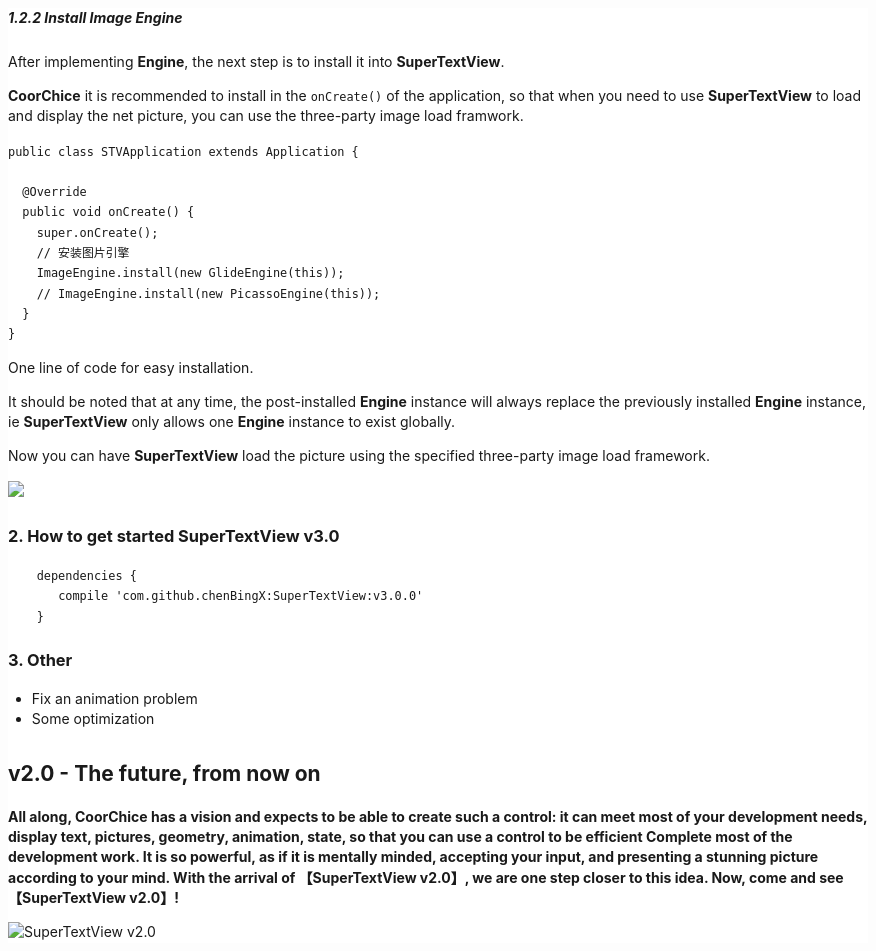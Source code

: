 ##### 1.2.2 Install Image Engine
After implementing **Engine**, the next step is to install it into **SuperTextView**.

**CoorChice** it is recommended to install in the `onCreate()` of the application, so that when you need to use **SuperTextView** to load and display the net picture, you can use the three-party image load framwork.

```
public class STVApplication extends Application {

  @Override
  public void onCreate() {
    super.onCreate();
    // 安装图片引擎
    ImageEngine.install(new GlideEngine(this));
    // ImageEngine.install(new PicassoEngine(this));
  }
}
```

One line of code for easy installation.

It should be noted that at any time, the post-installed **Engine** instance will always replace the previously installed **Engine** instance, ie **SuperTextView** only allows one **Engine** instance to exist globally.

Now you can have **SuperTextView** load the picture using the specified three-party image load framework.

![](https://raw.githubusercontent.com/chenBingX/img/master/stv/图片下载列表演示.gif)


### 2. How to get started SuperTextView v3.0
```
	dependencies {
	   compile 'com.github.chenBingX:SuperTextView:v3.0.0'
	}
```
### 3. Other
- Fix an animation problem
- Some optimization



## v2.0 - The future, from now on
**All along, CoorChice has a vision and expects to be able to create such a control: it can meet most of your development needs, display text, pictures, geometry, animation, state, so that you can use a control to be efficient Complete most of the development work. It is so powerful, as if it is mentally minded, accepting your input, and presenting a stunning picture according to your mind. With the arrival of 【SuperTextView v2.0】, we are one step closer to this idea. Now, come and see 【SuperTextView v2.0】!**

![SuperTextView v2.0](https://raw.githubusercontent.com/chenBingX/img/master/stv/stv_2.0_2.png)

